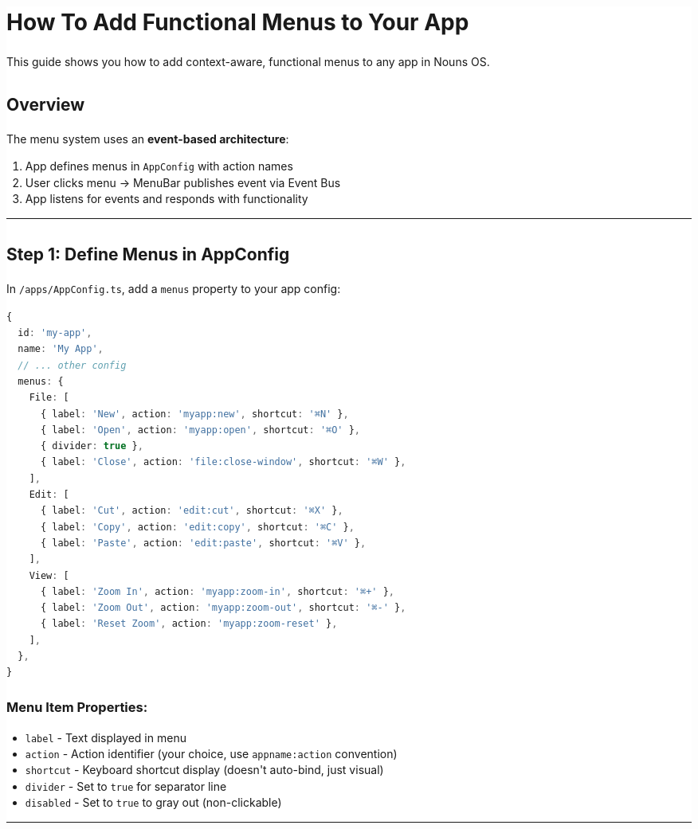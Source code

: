 # How To Add Functional Menus to Your App

This guide shows you how to add context-aware, functional menus to any app in Nouns OS.

## Overview

The menu system uses an **event-based architecture**:
1. App defines menus in `AppConfig` with action names
2. User clicks menu → MenuBar publishes event via Event Bus
3. App listens for events and responds with functionality

---

## Step 1: Define Menus in AppConfig

In `/apps/AppConfig.ts`, add a `menus` property to your app config:

```typescript
{
  id: 'my-app',
  name: 'My App',
  // ... other config
  menus: {
    File: [
      { label: 'New', action: 'myapp:new', shortcut: '⌘N' },
      { label: 'Open', action: 'myapp:open', shortcut: '⌘O' },
      { divider: true },
      { label: 'Close', action: 'file:close-window', shortcut: '⌘W' },
    ],
    Edit: [
      { label: 'Cut', action: 'edit:cut', shortcut: '⌘X' },
      { label: 'Copy', action: 'edit:copy', shortcut: '⌘C' },
      { label: 'Paste', action: 'edit:paste', shortcut: '⌘V' },
    ],
    View: [
      { label: 'Zoom In', action: 'myapp:zoom-in', shortcut: '⌘+' },
      { label: 'Zoom Out', action: 'myapp:zoom-out', shortcut: '⌘-' },
      { label: 'Reset Zoom', action: 'myapp:zoom-reset' },
    ],
  },
}
```

### Menu Item Properties:
- `label` - Text displayed in menu
- `action` - Action identifier (your choice, use `appname:action` convention)
- `shortcut` - Keyboard shortcut display (doesn't auto-bind, just visual)
- `divider` - Set to `true` for separator line
- `disabled` - Set to `true` to gray out (non-clickable)

---
